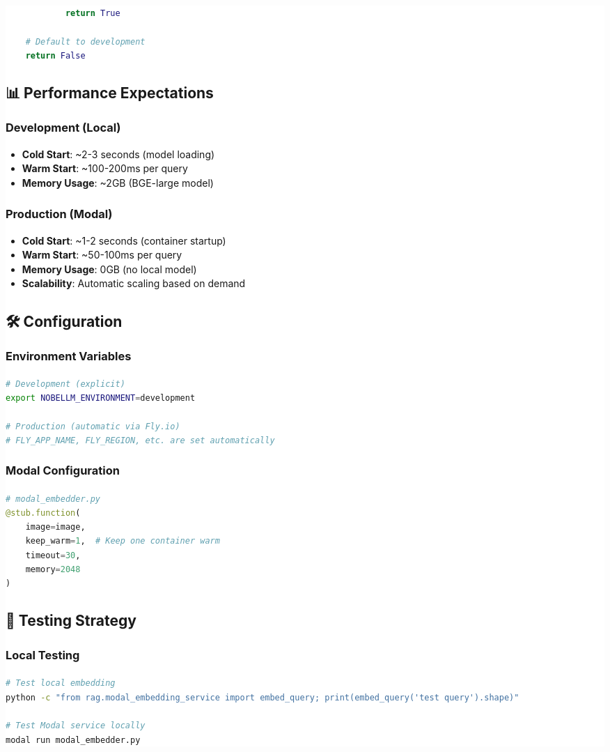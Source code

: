```python
            return True
    
    # Default to development
    return False
```

## **📊 Performance Expectations**

### **Development (Local)**
- **Cold Start**: ~2-3 seconds (model loading)
- **Warm Start**: ~100-200ms per query
- **Memory Usage**: ~2GB (BGE-large model)

### **Production (Modal)**
- **Cold Start**: ~1-2 seconds (container startup)
- **Warm Start**: ~50-100ms per query
- **Memory Usage**: 0GB (no local model)
- **Scalability**: Automatic scaling based on demand

## **🛠️ Configuration**

### **Environment Variables**
```bash
# Development (explicit)
export NOBELLM_ENVIRONMENT=development

# Production (automatic via Fly.io)
# FLY_APP_NAME, FLY_REGION, etc. are set automatically
```

### **Modal Configuration**
```python
# modal_embedder.py
@stub.function(
    image=image,
    keep_warm=1,  # Keep one container warm
    timeout=30,
    memory=2048
)
```

## **🧪 Testing Strategy**

### **Local Testing**
```bash
# Test local embedding
python -c "from rag.modal_embedding_service import embed_query; print(embed_query('test query').shape)"

# Test Modal service locally
modal run modal_embedder.py
```
